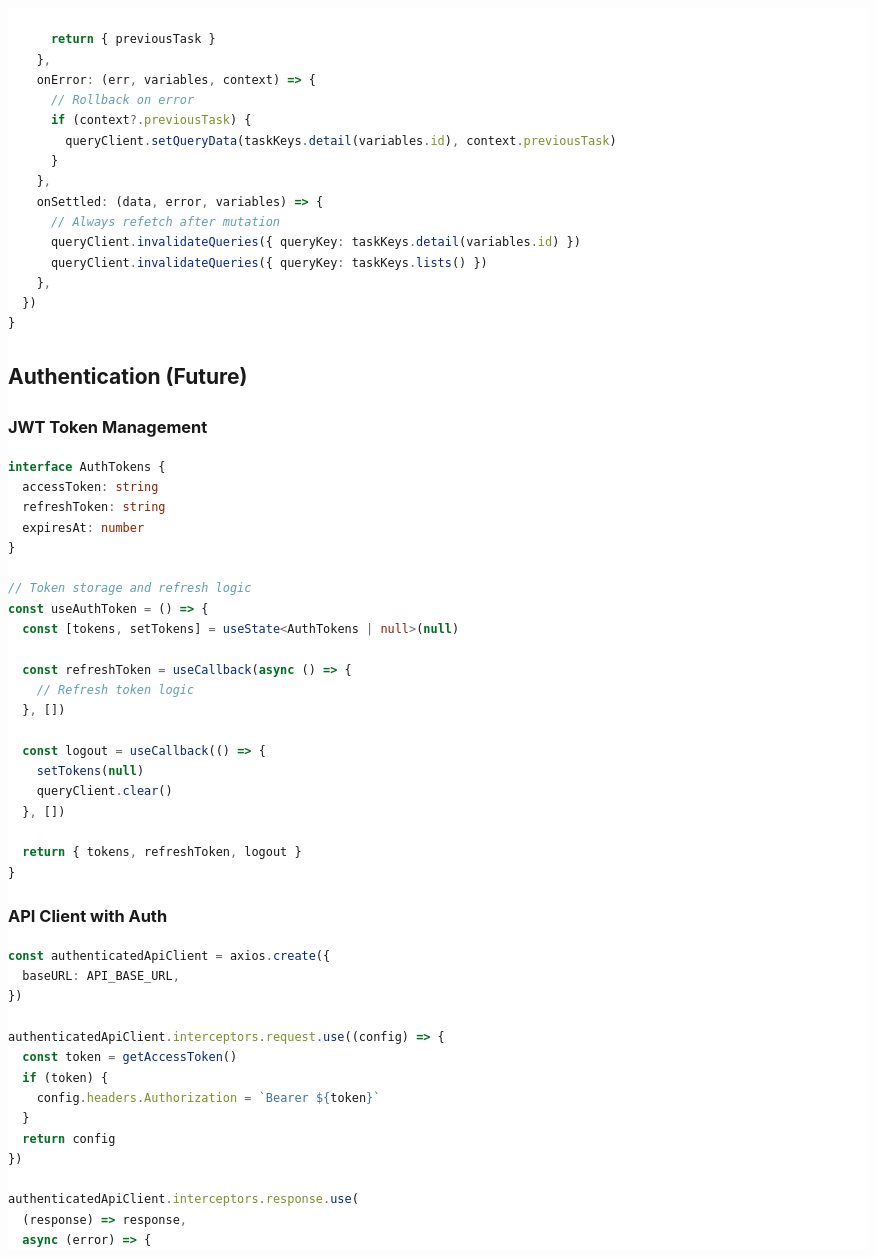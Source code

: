 ```typescript

      return { previousTask }
    },
    onError: (err, variables, context) => {
      // Rollback on error
      if (context?.previousTask) {
        queryClient.setQueryData(taskKeys.detail(variables.id), context.previousTask)
      }
    },
    onSettled: (data, error, variables) => {
      // Always refetch after mutation
      queryClient.invalidateQueries({ queryKey: taskKeys.detail(variables.id) })
      queryClient.invalidateQueries({ queryKey: taskKeys.lists() })
    },
  })
}
```

## Authentication (Future)

### JWT Token Management
```typescript
interface AuthTokens {
  accessToken: string
  refreshToken: string
  expiresAt: number
}

// Token storage and refresh logic
const useAuthToken = () => {
  const [tokens, setTokens] = useState<AuthTokens | null>(null)

  const refreshToken = useCallback(async () => {
    // Refresh token logic
  }, [])

  const logout = useCallback(() => {
    setTokens(null)
    queryClient.clear()
  }, [])

  return { tokens, refreshToken, logout }
}
```

### API Client with Auth
```typescript
const authenticatedApiClient = axios.create({
  baseURL: API_BASE_URL,
})

authenticatedApiClient.interceptors.request.use((config) => {
  const token = getAccessToken()
  if (token) {
    config.headers.Authorization = `Bearer ${token}`
  }
  return config
})

authenticatedApiClient.interceptors.response.use(
  (response) => response,
  async (error) => {
```